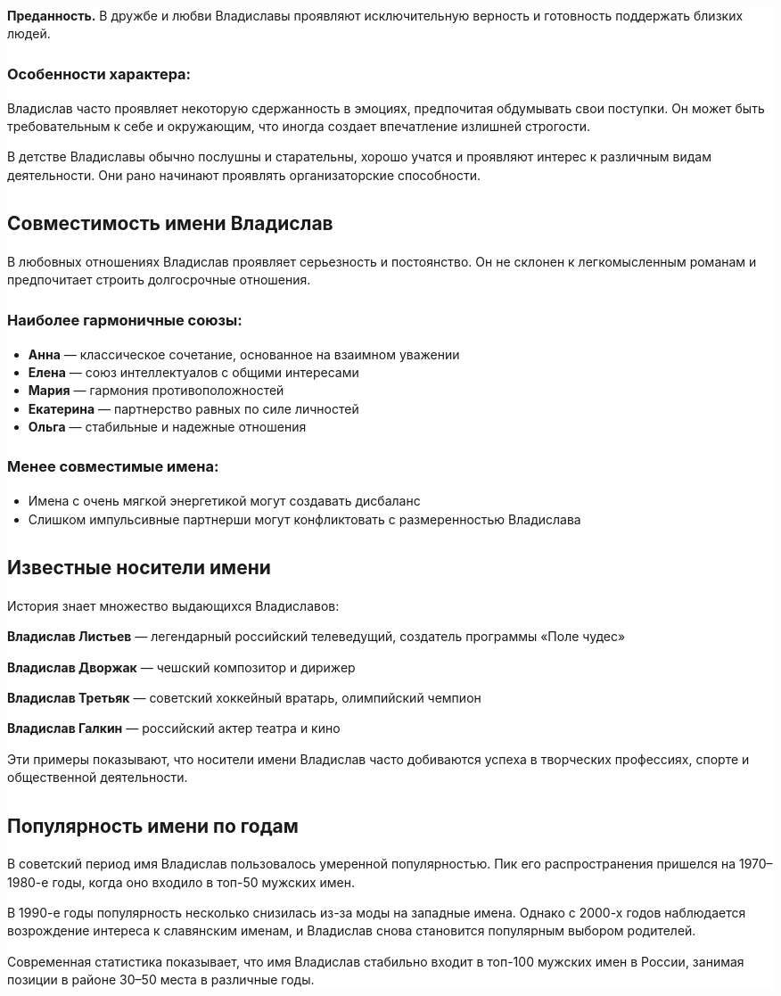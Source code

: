 **Преданность.** В дружбе и любви Владиславы проявляют исключительную верность и готовность поддержать близких людей.

### Особенности характера:

Владислав часто проявляет некоторую сдержанность в эмоциях, предпочитая обдумывать свои поступки. Он может быть требовательным к себе и окружающим, что иногда создает впечатление излишней строгости.

В детстве Владиславы обычно послушны и старательны, хорошо учатся и проявляют интерес к различным видам деятельности. Они рано начинают проявлять организаторские способности.

## Совместимость имени Владислав

В любовных отношениях Владислав проявляет серьезность и постоянство. Он не склонен к легкомысленным романам и предпочитает строить долгосрочные отношения.

### Наиболее гармоничные союзы:

- **Анна** — классическое сочетание, основанное на взаимном уважении
- **Елена** — союз интеллектуалов с общими интересами
- **Мария** — гармония противоположностей
- **Екатерина** — партнерство равных по силе личностей
- **Ольга** — стабильные и надежные отношения

### Менее совместимые имена:

- Имена с очень мягкой энергетикой могут создавать дисбаланс
- Слишком импульсивные партнерши могут конфликтовать с размеренностью Владислава

## Известные носители имени

История знает множество выдающихся Владиславов:

**Владислав Листьев** — легендарный российский телеведущий, создатель программы «Поле чудес»

**Владислав Дворжак** — чешский композитор и дирижер

**Владислав Третьяк** — советский хоккейный вратарь, олимпийский чемпион

**Владислав Галкин** — российский актер театра и кино

Эти примеры показывают, что носители имени Владислав часто добиваются успеха в творческих профессиях, спорте и общественной деятельности.

## Популярность имени по годам

В советский период имя Владислав пользовалось умеренной популярностью. Пик его распространения пришелся на 1970–1980-е годы, когда оно входило в топ-50 мужских имен.

В 1990-е годы популярность несколько снизилась из-за моды на западные имена. Однако с 2000-х годов наблюдается возрождение интереса к славянским именам, и Владислав снова становится популярным выбором родителей.

Современная статистика показывает, что имя Владислав стабильно входит в топ-100 мужских имен в России, занимая позиции в районе 30–50 места в различные годы.
